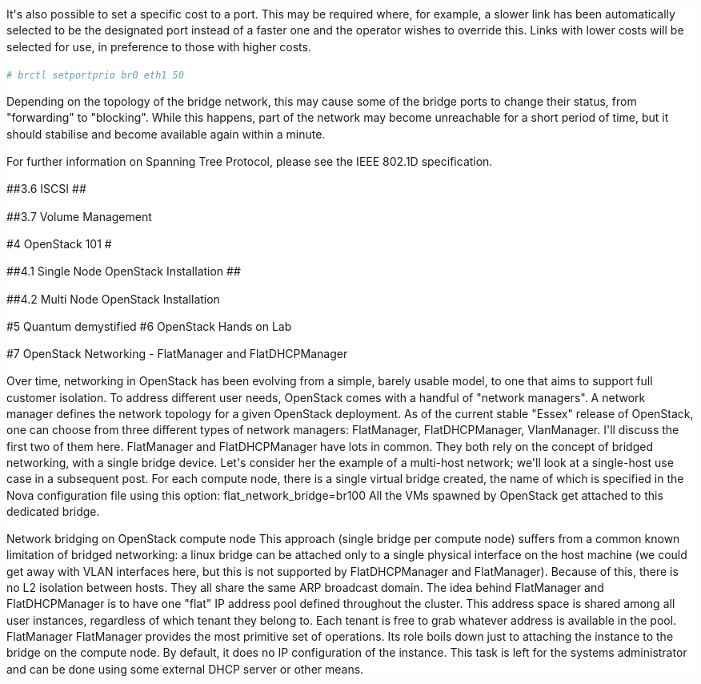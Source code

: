 It's also possible to set a specific cost to a port. This may be required where, for 
example, a slower link has been automatically selected to be the designated port instead 
of a faster one and the operator wishes to override this. Links with lower costs will be 
selected for use, in preference to those with higher costs. 
 
```bash 
# brctl setportprio br0 eth1 50
```
 
Depending on the topology of the bridge network, this may cause some of the bridge 
ports to change their status, from "forwarding" to "blocking". While this happens, part of 
the network may become unreachable for a short period of time, but it should stabilise 
and become available again within a minute.  
 
For further information on Spanning Tree Protocol, please see the IEEE 802.1D 
specification.

##3.6	ISCSI ##


##3.7	Volume Management

#4	OpenStack 101 #


##4.1	Single Node OpenStack Installation ##


##4.2	Multi Node OpenStack Installation

#5	Quantum demystified
#6	OpenStack Hands on Lab

#7	OpenStack Networking - FlatManager and FlatDHCPManager

Over time, networking in OpenStack has been evolving from a simple, barely usable model, to one 
that aims to support full customer isolation. To address different user needs, OpenStack comes with 
a handful of "network managers". A network manager defines the network topology for a given 
OpenStack deployment. As  of the current stable "Essex" release of OpenStack, one can choose from 
three different types of network managers: FlatManager, FlatDHCPManager, VlanManager. I'll 
discuss the first two of them here. 
FlatManager and FlatDHCPManager have lots in common. They both rely on the concept of bridged 
networking, with a single bridge device. Let's consider her the example of a multi-host network; 
we'll look at a single-host use case in a subsequent post.
For each compute node, there is a single virtual bridge created, the name of which is specified in 
the Nova configuration file using this option:
flat_network_bridge=br100
All the VMs spawned by OpenStack get attached to this dedicated bridge.
 
Network bridging on OpenStack compute node
This approach (single bridge per compute node) suffers from a common known limitation of bridged 
networking: a linux bridge can be attached only to a single physical interface on the host machine 
(we could get away with VLAN interfaces here, but this is not supported by FlatDHCPManager and 
FlatManager). Because of this, there is no L2 isolation between hosts. They all share the same ARP 
broadcast domain. 
The idea behind FlatManager and FlatDHCPManager is to have one "flat" IP address pool defined 
throughout the cluster. This address space is shared among all  user instances, regardless of which 
tenant they belong to. Each tenant is free to grab whatever address is available in the pool.
FlatManager
FlatManager provides the most primitive set of operations. Its role boils down just to attaching the 
instance to the bridge on the compute node. By default, it does no IP configuration of the instance. 
This task is left for the systems administrator and can be done using some external DHCP server or 
other means.
 